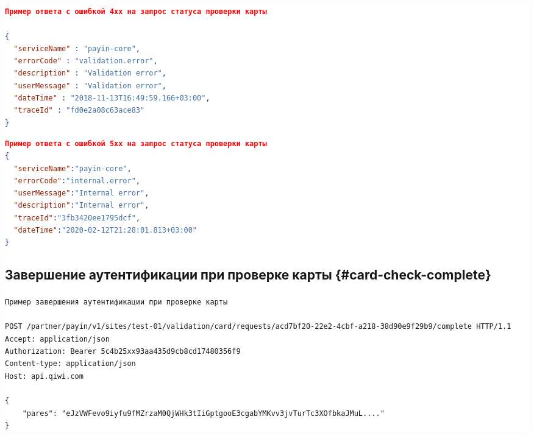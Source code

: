 
~~~json
Пример ответа с ошибкой 4xx на запрос статуса проверки карты

{
  "serviceName" : "payin-core",
  "errorCode" : "validation.error",
  "description" : "Validation error",
  "userMessage" : "Validation error",
  "dateTime" : "2018-11-13T16:49:59.166+03:00",
  "traceId" : "fd0e2a08c63ace83"
}
~~~


~~~json
Пример ответа с ошибкой 5xx на запрос статуса проверки карты
{
  "serviceName":"payin-core",
  "errorCode":"internal.error",
  "userMessage":"Internal error",
  "description":"Internal error",
  "traceId":"3fb3420ee1795dcf",
  "dateTime":"2020-02-12T21:28:01.813+03:00"
}
~~~

## Завершение аутентификации при проверке карты {#card-check-complete}

<div id="payin_v1_sites__siteId__validation_card_requests__requestUid__complete_post_api">
  <script>
    $(document).ready(function(){
      $.getJSON('../../rui_jsons/payin-card-check-complete-post.json', function( data ) {
        window.requestUI(
          data,
          "api",
          "payin/v1/sites/{siteId}/validation/card/requests/{requestUid}/complete",
          "post",
          ['RequestBody', '200', '4xx', '5xx']
        )
      })
    });
  </script>
</div>


~~~http
Пример завершения аутентификации при проверке карты

POST /partner/payin/v1/sites/test-01/validation/card/requests/acd7bf20-22e2-4cbf-a218-38d90e9f29b9/complete HTTP/1.1
Accept: application/json
Authorization: Bearer 5c4b25xx93aa435d9cb8cd17480356f9
Content-type: application/json
Host: api.qiwi.com

{
    "pares": "eJzVWFevo9iyfu9fMZrzaM0QjWHk3tIiGptgooE3cgabYMKvv3jvTurTc3XOfbkaJMuL...."
}
~~~
